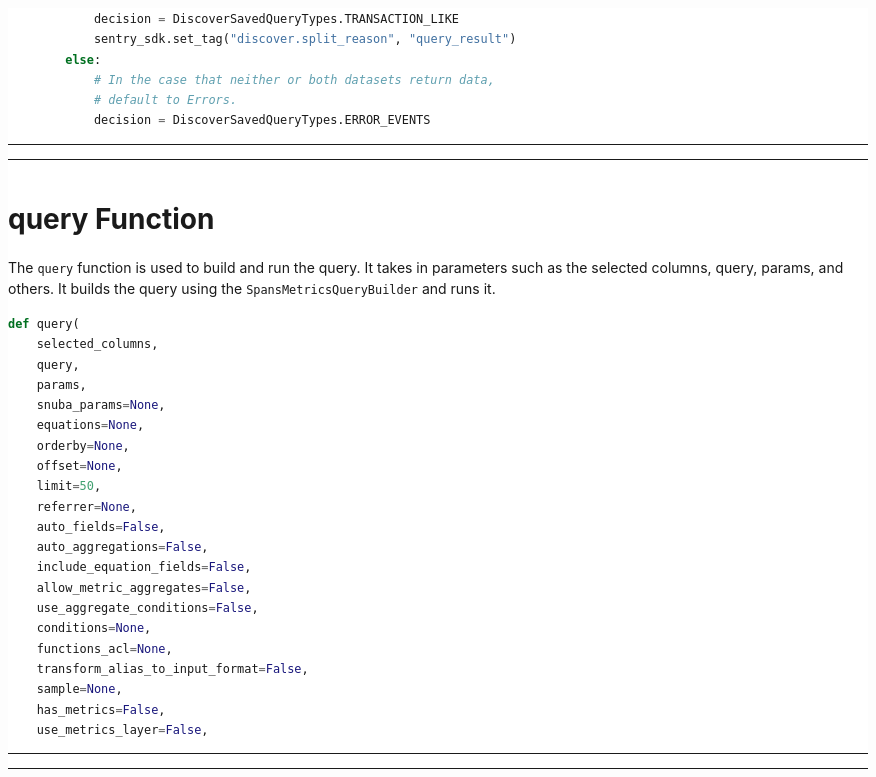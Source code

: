 ```python
            decision = DiscoverSavedQueryTypes.TRANSACTION_LIKE
            sentry_sdk.set_tag("discover.split_reason", "query_result")
        else:
            # In the case that neither or both datasets return data,
            # default to Errors.
            decision = DiscoverSavedQueryTypes.ERROR_EVENTS
```

---

</SwmSnippet>

<SwmSnippet path="/src/sentry/snuba/spans_metrics.py" line="21">

---

# query Function

The `query` function is used to build and run the query. It takes in parameters such as the selected columns, query, params, and others. It builds the query using the `SpansMetricsQueryBuilder` and runs it.

```python
def query(
    selected_columns,
    query,
    params,
    snuba_params=None,
    equations=None,
    orderby=None,
    offset=None,
    limit=50,
    referrer=None,
    auto_fields=False,
    auto_aggregations=False,
    include_equation_fields=False,
    allow_metric_aggregates=False,
    use_aggregate_conditions=False,
    conditions=None,
    functions_acl=None,
    transform_alias_to_input_format=False,
    sample=None,
    has_metrics=False,
    use_metrics_layer=False,
```

---

</SwmSnippet>

<SwmSnippet path="/src/sentry/snuba/metrics_layer/query.py" line="143">

---
